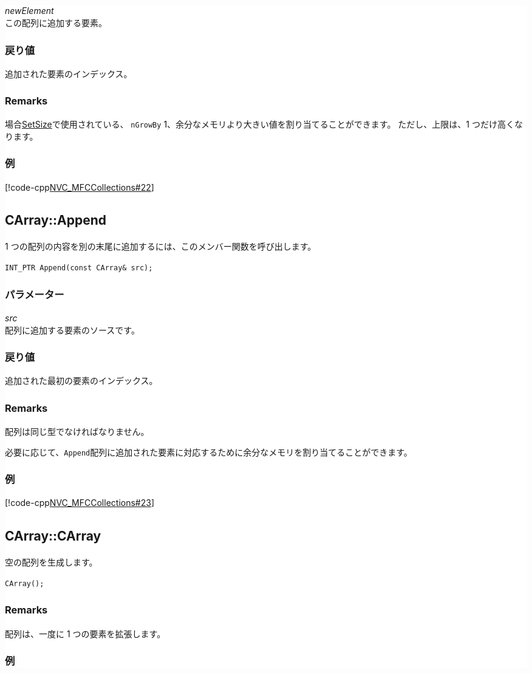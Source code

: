 *newElement*<br/>
この配列に追加する要素。

### <a name="return-value"></a>戻り値

追加された要素のインデックス。

### <a name="remarks"></a>Remarks

場合[SetSize](#setsize)で使用されている、 `nGrowBy` 1、余分なメモリより大きい値を割り当てることができます。 ただし、上限は、1 つだけ高くなります。

### <a name="example"></a>例

[!code-cpp[NVC_MFCCollections#22](../../mfc/codesnippet/cpp/carray-class_1.cpp)]

##  <a name="append"></a>  CArray::Append

1 つの配列の内容を別の末尾に追加するには、このメンバー関数を呼び出します。

```
INT_PTR Append(const CArray& src);
```

### <a name="parameters"></a>パラメーター

*src*<br/>
配列に追加する要素のソースです。

### <a name="return-value"></a>戻り値

追加された最初の要素のインデックス。

### <a name="remarks"></a>Remarks

配列は同じ型でなければなりません。

必要に応じて、`Append`配列に追加された要素に対応するために余分なメモリを割り当てることができます。

### <a name="example"></a>例

[!code-cpp[NVC_MFCCollections#23](../../mfc/codesnippet/cpp/carray-class_2.cpp)]

##  <a name="carray"></a>  CArray::CArray

空の配列を生成します。

```
CArray();
```

### <a name="remarks"></a>Remarks

配列は、一度に 1 つの要素を拡張します。

### <a name="example"></a>例
